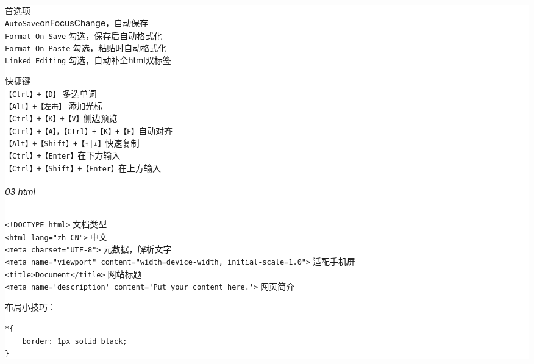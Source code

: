首选项  
`AutoSave`onFocusChange，自动保存  
`Format On Save` 勾选，保存后自动格式化  
`Format On Paste` 勾选，粘贴时自动格式化  
`Linked Editing` 勾选，自动补全html双标签  
  
快捷键  
`【Ctrl】+【D】` 多选单词  
`【Alt】+【左击】` 添加光标  
`【Ctrl】+【K】+【V】`侧边预览  
`【Ctrl】+【A】，【Ctrl】+【K】+【F】`自动对齐  
`【Alt】+【Shift】+【↑|↓】`快速复制  
`【Ctrl】+【Enter】`在下方输入  
`【Ctrl】+【Shift】+【Enter】`在上方输入  
###### 03 html  
`<!DOCTYPE html>`  文档类型  
`<html lang="zh-CN">`  中文  
`<meta charset="UTF-8">` 元数据，解析文字  
`<meta name="viewport" content="width=device-width, initial-scale=1.0">` 适配手机屏  
`<title>Document</title>` 网站标题  
`<meta name='description' content='Put your content here.'>` 网页简介  
  
布局小技巧：  
```html
*{
    border: 1px solid black;
}
```


